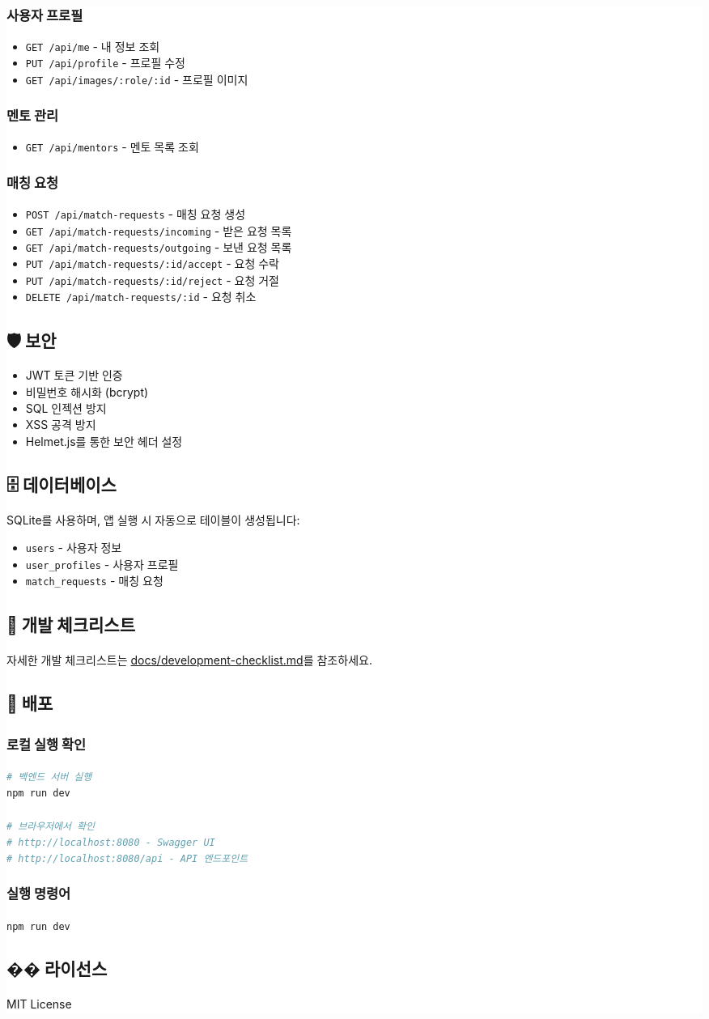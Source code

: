 ### 사용자 프로필
- `GET /api/me` - 내 정보 조회
- `PUT /api/profile` - 프로필 수정
- `GET /api/images/:role/:id` - 프로필 이미지

### 멘토 관리
- `GET /api/mentors` - 멘토 목록 조회

### 매칭 요청
- `POST /api/match-requests` - 매칭 요청 생성
- `GET /api/match-requests/incoming` - 받은 요청 목록
- `GET /api/match-requests/outgoing` - 보낸 요청 목록
- `PUT /api/match-requests/:id/accept` - 요청 수락
- `PUT /api/match-requests/:id/reject` - 요청 거절
- `DELETE /api/match-requests/:id` - 요청 취소

## 🛡️ 보안

- JWT 토큰 기반 인증
- 비밀번호 해시화 (bcrypt)
- SQL 인젝션 방지
- XSS 공격 방지
- Helmet.js를 통한 보안 헤더 설정

## 🗄️ 데이터베이스

SQLite를 사용하며, 앱 실행 시 자동으로 테이블이 생성됩니다:

- `users` - 사용자 정보
- `user_profiles` - 사용자 프로필
- `match_requests` - 매칭 요청

## 📝 개발 체크리스트

자세한 개발 체크리스트는 [docs/development-checklist.md](./docs/development-checklist.md)를 참조하세요.

## 🚀 배포

### 로컬 실행 확인

```bash
# 백엔드 서버 실행
npm run dev

# 브라우저에서 확인
# http://localhost:8080 - Swagger UI
# http://localhost:8080/api - API 엔드포인트
```

### 실행 명령어

```bash
npm run dev
```

## �� 라이선스

MIT License
